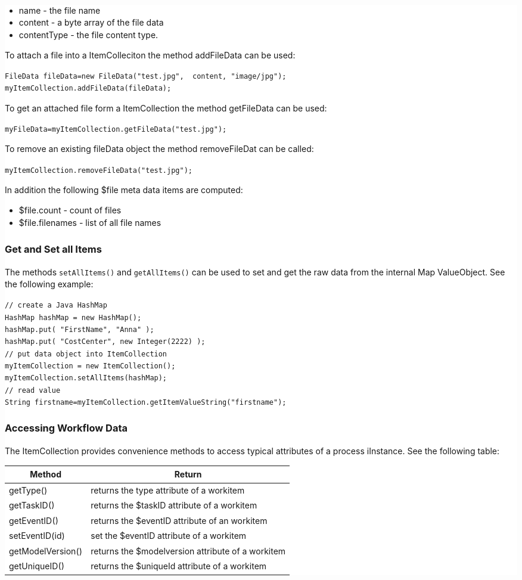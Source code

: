  * name - the file name
 * content - a byte array of the file data
 * contentType - the file content type.

To attach a file into a ItemColleciton the method addFileData can be used:


	FileData fileData=new FileData("test.jpg",  content, "image/jpg");
	myItemCollection.addFileData(fileData);

To get an attached file form a ItemCollection the method getFileData can be used:


	myFileData=myItemCollection.getFileData("test.jpg");

To remove an existing fileData object the method removeFileDat can be called:

	myItemCollection.removeFileData("test.jpg");


In addition the following $file meta data items are computed:

 - $file.count - count of files
 - $file.filenames - list of all file names
	    
  
### Get and Set all Items
The methods `setAllItems()` and `getAllItems()` can be used to set and get the raw data from the internal Map ValueObject. See the following example:

    // create a Java HashMap
    HashMap hashMap = new HashMap();
    hashMap.put( "FirstName", "Anna" ); 
    hashMap.put( "CostCenter", new Integer(2222) );
    // put data object into ItemCollection
    myItemCollection = new ItemCollection();
    myItemCollection.setAllItems(hashMap);
    // read value
    String firstname=myItemCollection.getItemValueString("firstname");

### Accessing Workflow Data   
The ItemCollection provides convenience methods to access typical attributes of a process iInstance. See the following table:

|Method				| Return 	  										|
|-------------------|---------------------------------------------------|
|getType()			| returns the type attribute of a workitem 			|
|getTaskID()		| returns the $taskID attribute of a workitem 	|
|getEventID()	| returns the $eventID attribute of an workitem 	|
|setEventID(id)	| set the $eventID attribute of a workitem 		|
|getModelVersion()	| returns the $modelversion attribute of a workitem |
|getUniqueID()		| returns the $uniqueId attribute of a workitem 	|
